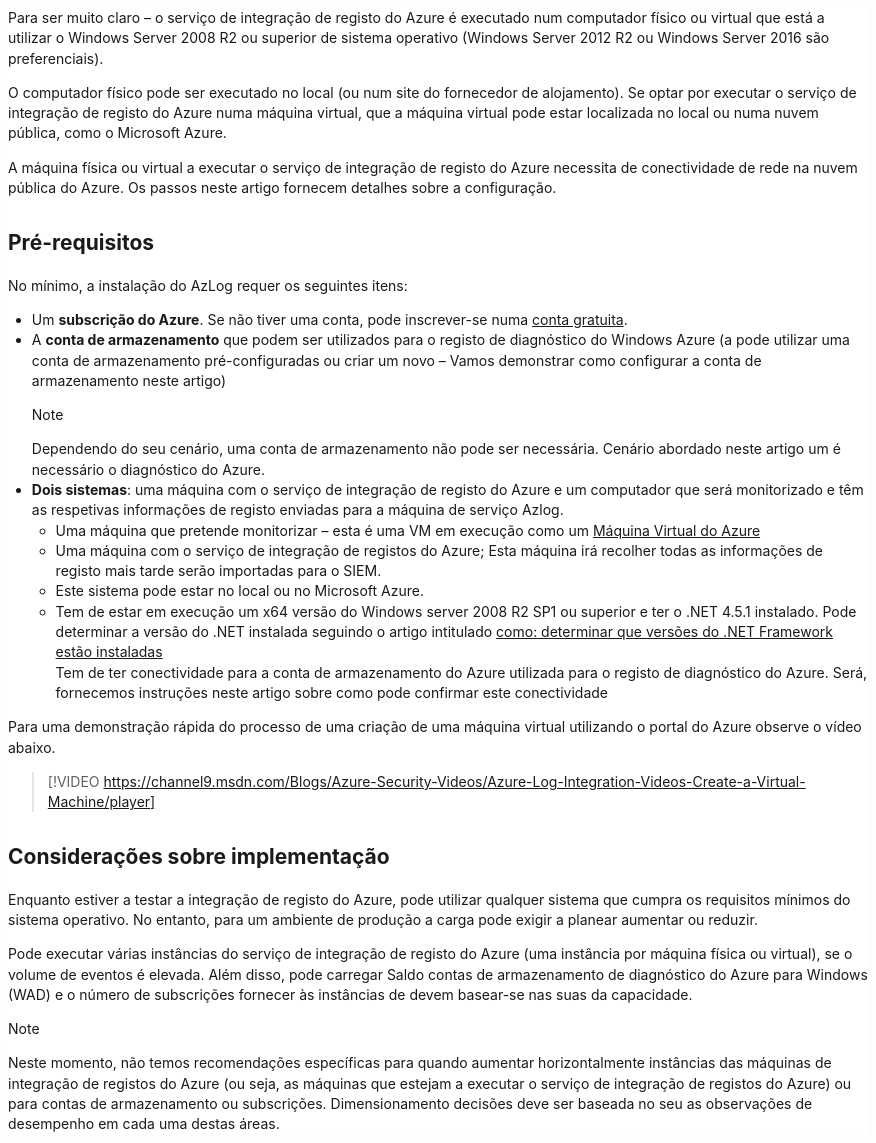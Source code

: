 Para ser muito claro – o serviço de integração de registo do Azure é executado num computador físico ou virtual que está a utilizar o Windows Server 2008 R2 ou superior de sistema operativo (Windows Server 2012 R2 ou Windows Server 2016 são preferenciais).

O computador físico pode ser executado no local (ou num site do fornecedor de alojamento). Se optar por executar o serviço de integração de registo do Azure numa máquina virtual, que a máquina virtual pode estar localizada no local ou numa nuvem pública, como o Microsoft Azure.

A máquina física ou virtual a executar o serviço de integração de registo do Azure necessita de conectividade de rede na nuvem pública do Azure. Os passos neste artigo fornecem detalhes sobre a configuração.

## <a name="prerequisites"></a>Pré-requisitos
No mínimo, a instalação do AzLog requer os seguintes itens:
* Um **subscrição do Azure**. Se não tiver uma conta, pode inscrever-se numa [conta gratuita](https://azure.microsoft.com/free/).
* A **conta de armazenamento** que podem ser utilizados para o registo de diagnóstico do Windows Azure (a pode utilizar uma conta de armazenamento pré-configuradas ou criar um novo – Vamos demonstrar como configurar a conta de armazenamento neste artigo)
  >[!NOTE]
  Dependendo do seu cenário, uma conta de armazenamento não pode ser necessária. Cenário abordado neste artigo um é necessário o diagnóstico do Azure.
* **Dois sistemas**: uma máquina com o serviço de integração de registo do Azure e um computador que será monitorizado e têm as respetivas informações de registo enviadas para a máquina de serviço Azlog.
   * Uma máquina que pretende monitorizar – esta é uma VM em execução como um [Máquina Virtual do Azure](../virtual-machines/virtual-machines-windows-overview.md)
   * Uma máquina com o serviço de integração de registos do Azure; Esta máquina irá recolher todas as informações de registo mais tarde serão importadas para o SIEM.
    * Este sistema pode estar no local ou no Microsoft Azure.  
    * Tem de estar em execução um x64 versão do Windows server 2008 R2 SP1 ou superior e ter o .NET 4.5.1 instalado. Pode determinar a versão do .NET instalada seguindo o artigo intitulado [como: determinar que versões do .NET Framework estão instaladas](https://msdn.microsoft.com/library/hh925568)  
    Tem de ter conectividade para a conta de armazenamento do Azure utilizada para o registo de diagnóstico do Azure. Será, fornecemos instruções neste artigo sobre como pode confirmar este conectividade

Para uma demonstração rápida do processo de uma criação de uma máquina virtual utilizando o portal do Azure observe o vídeo abaixo.

> [!VIDEO https://channel9.msdn.com/Blogs/Azure-Security-Videos/Azure-Log-Integration-Videos-Create-a-Virtual-Machine/player]



## <a name="deployment-considerations"></a>Considerações sobre implementação
Enquanto estiver a testar a integração de registo do Azure, pode utilizar qualquer sistema que cumpra os requisitos mínimos do sistema operativo. No entanto, para um ambiente de produção a carga pode exigir a planear aumentar ou reduzir.

Pode executar várias instâncias do serviço de integração de registo do Azure (uma instância por máquina física ou virtual), se o volume de eventos é elevada. Além disso, pode carregar Saldo contas de armazenamento de diagnóstico do Azure para Windows (WAD) e o número de subscrições fornecer às instâncias de devem basear-se nas suas da capacidade.
>[!NOTE]
Neste momento, não temos recomendações específicas para quando aumentar horizontalmente instâncias das máquinas de integração de registos do Azure (ou seja, as máquinas que estejam a executar o serviço de integração de registos do Azure) ou para contas de armazenamento ou subscrições. Dimensionamento decisões deve ser baseada no seu as observações de desempenho em cada uma destas áreas.
